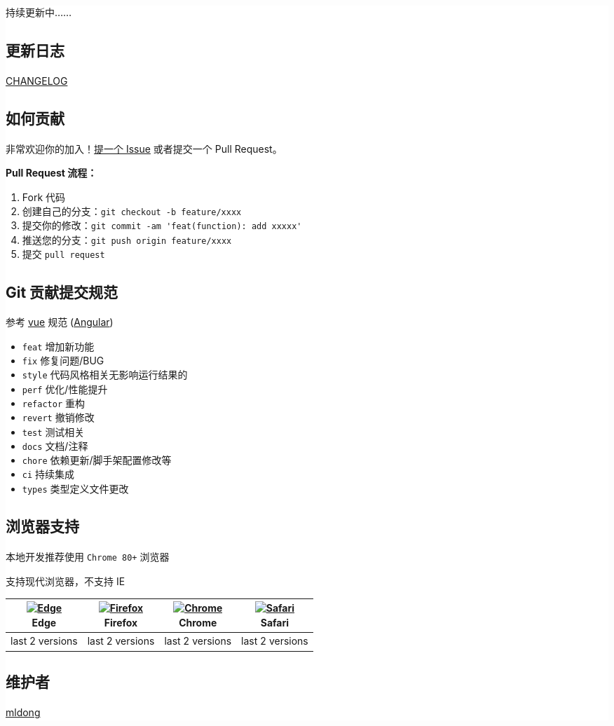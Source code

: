 持续更新中……

## 更新日志

[CHANGELOG](https://gitee.com/mldong/mldong-vben5/commits/master)

## 如何贡献

非常欢迎你的加入！[提一个 Issue](https://gitee.com/mldong/mldong-vben5/issues) 或者提交一个 Pull Request。

**Pull Request 流程：**

1. Fork 代码
2. 创建自己的分支：`git checkout -b feature/xxxx`
3. 提交你的修改：`git commit -am 'feat(function): add xxxxx'`
4. 推送您的分支：`git push origin feature/xxxx`
5. 提交 `pull request`

## Git 贡献提交规范

参考 [vue](https://github.com/vuejs/vue/blob/dev/.github/COMMIT_CONVENTION.md) 规范 ([Angular](https://github.com/conventional-changelog/conventional-changelog/tree/master/packages/conventional-changelog-angular))

- `feat` 增加新功能
- `fix` 修复问题/BUG
- `style` 代码风格相关无影响运行结果的
- `perf` 优化/性能提升
- `refactor` 重构
- `revert` 撤销修改
- `test` 测试相关
- `docs` 文档/注释
- `chore` 依赖更新/脚手架配置修改等
- `ci` 持续集成
- `types` 类型定义文件更改

## 浏览器支持

本地开发推荐使用 `Chrome 80+` 浏览器

支持现代浏览器，不支持 IE

| [<img src="https://raw.githubusercontent.com/alrra/browser-logos/master/src/edge/edge_48x48.png" alt="Edge" width="24px" height="24px" />](http://godban.github.io/browsers-support-badges/)</br>Edge | [<img src="https://raw.githubusercontent.com/alrra/browser-logos/master/src/firefox/firefox_48x48.png" alt="Firefox" width="24px" height="24px" />](http://godban.github.io/browsers-support-badges/)</br>Firefox | [<img src="https://raw.githubusercontent.com/alrra/browser-logos/master/src/chrome/chrome_48x48.png" alt="Chrome" width="24px" height="24px" />](http://godban.github.io/browsers-support-badges/)</br>Chrome | [<img src="https://raw.githubusercontent.com/alrra/browser-logos/master/src/safari/safari_48x48.png" alt="Safari" width="24px" height="24px" />](http://godban.github.io/browsers-support-badges/)</br>Safari |
| :-: | :-: | :-: | :-: |
| last 2 versions | last 2 versions | last 2 versions | last 2 versions |

## 维护者

[mldong](https://gitee.com/mldong666)
